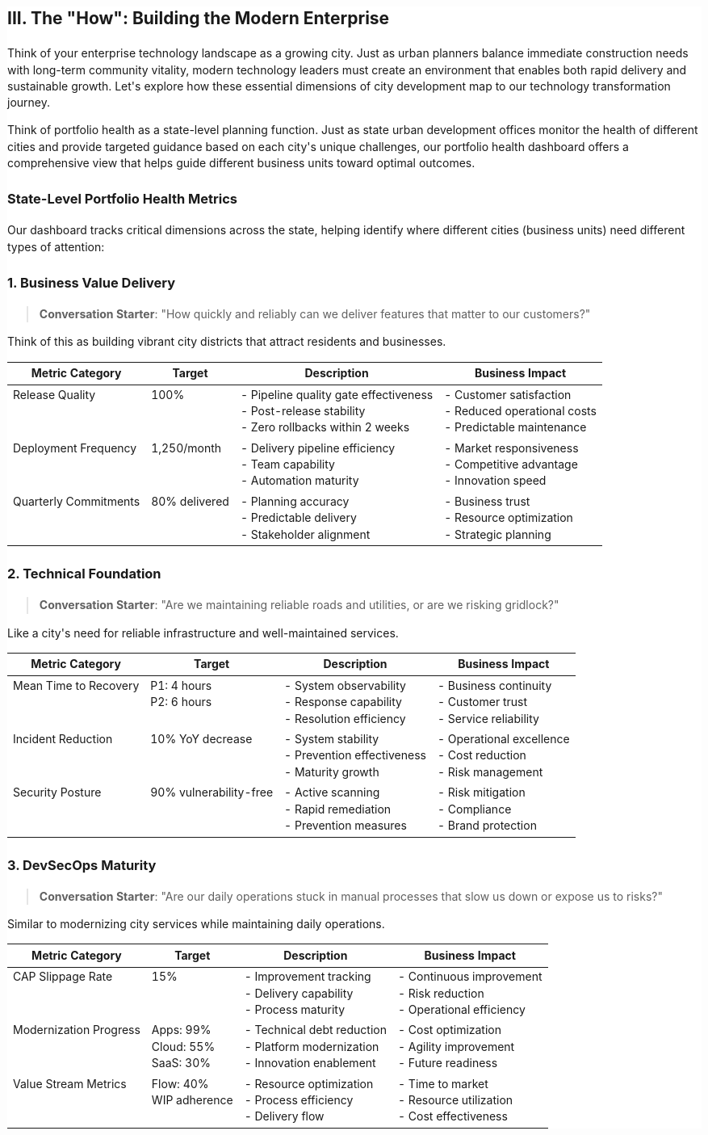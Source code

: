 ## III. The "How": Building the Modern Enterprise

Think of your enterprise technology landscape as a growing city. Just as urban planners balance immediate construction needs with long-term community vitality, modern technology leaders must create an environment that enables both rapid delivery and sustainable growth. Let's explore how these essential dimensions of city development map to our technology transformation journey.

Think of portfolio health as a state-level planning function. Just as state urban development offices monitor the health of different cities and provide targeted guidance based on each city's unique challenges, our portfolio health dashboard offers a comprehensive view that helps guide different business units toward optimal outcomes.

### State-Level Portfolio Health Metrics

Our dashboard tracks  critical dimensions across the state, helping identify where different cities (business units) need different types of attention:

###  1. Business Value Delivery
> **Conversation Starter**: "How quickly and reliably can we deliver features that matter to our customers?"

Think of this as building vibrant city districts that attract residents and businesses.

| Metric Category | Target | Description | Business Impact |
|-----------------|--------|-------------|-----------------|
| Release Quality | 100% | - Pipeline quality gate effectiveness<br>- Post-release stability<br>- Zero rollbacks within 2 weeks | - Customer satisfaction<br>- Reduced operational costs<br>- Predictable maintenance |
| Deployment Frequency | 1,250/month | - Delivery pipeline efficiency<br>- Team capability<br>- Automation maturity | - Market responsiveness<br>- Competitive advantage<br>- Innovation speed |
| Quarterly Commitments | 80% delivered | - Planning accuracy<br>- Predictable delivery<br>- Stakeholder alignment | - Business trust<br>- Resource optimization<br>- Strategic planning |

###  2. Technical Foundation
> **Conversation Starter**: "Are we maintaining reliable roads and utilities, or are we risking gridlock?"

Like a city's need for reliable infrastructure and well-maintained services.

| Metric Category | Target | Description | Business Impact |
|-----------------|--------|-------------|-----------------|
| Mean Time to Recovery | P1: 4 hours<br>P2: 6 hours | - System observability<br>- Response capability<br>- Resolution efficiency | - Business continuity<br>- Customer trust<br>- Service reliability |
| Incident Reduction | 10% YoY decrease | - System stability<br>- Prevention effectiveness<br>- Maturity growth | - Operational excellence<br>- Cost reduction<br>- Risk management |
| Security Posture | 90% vulnerability-free | - Active scanning<br>- Rapid remediation<br>- Prevention measures | - Risk mitigation<br>- Compliance<br>- Brand protection |

###  3. DevSecOps Maturity
> **Conversation Starter**: "Are our daily operations stuck in manual processes that slow us down or expose us to risks?"

Similar to modernizing city services while maintaining daily operations.

| Metric Category | Target | Description | Business Impact |
|-----------------|--------|-------------|-----------------|
| CAP Slippage Rate | 15% | - Improvement tracking<br>- Delivery capability<br>- Process maturity | - Continuous improvement<br>- Risk reduction<br>- Operational efficiency |
| Modernization Progress | Apps: 99%<br>Cloud: 55%<br>SaaS: 30% | - Technical debt reduction<br>- Platform modernization<br>- Innovation enablement | - Cost optimization<br>- Agility improvement<br>- Future readiness |
| Value Stream Metrics | Flow: 40%<br>WIP adherence | - Resource optimization<br>- Process efficiency<br>- Delivery flow | - Time to market<br>- Resource utilization<br>- Cost effectiveness |

